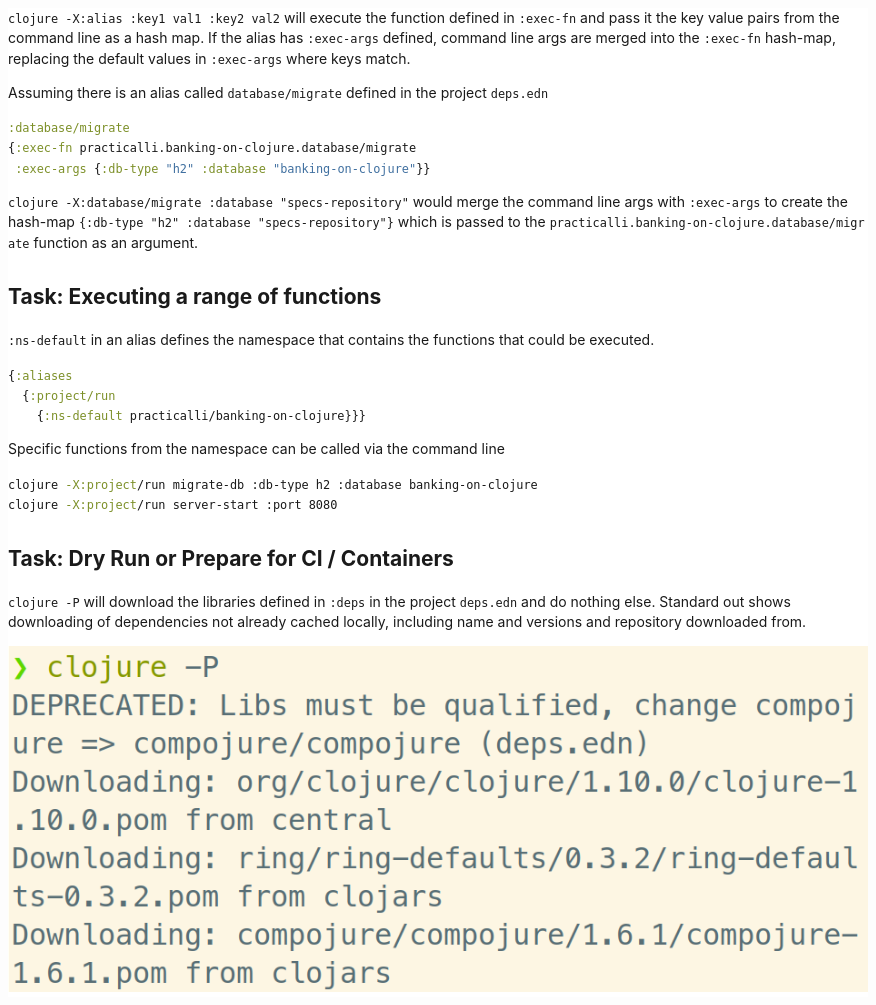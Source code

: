 `clojure -X:alias :key1 val1 :key2 val2` will execute the function defined in `:exec-fn` and pass it the key value pairs from the command line as a hash map.  If the alias has `:exec-args` defined, command line args are merged into the `:exec-fn` hash-map, replacing the default values in `:exec-args` where keys match.

Assuming there is an alias called `database/migrate` defined in the project `deps.edn`

```clojure
:database/migrate
{:exec-fn practicalli.banking-on-clojure.database/migrate
 :exec-args {:db-type "h2" :database "banking-on-clojure"}}
```

`clojure -X:database/migrate :database "specs-repository"` would merge the command line args with `:exec-args` to create the hash-map `{:db-type "h2" :database "specs-repository"}` which is passed to the `practicalli.banking-on-clojure.database/migrate` function as an argument.


## Task: Executing a range of functions

`:ns-default` in an alias defines the namespace that contains the functions that could be executed.

```clojure
{:aliases
  {:project/run
    {:ns-default practicalli/banking-on-clojure}}}
```
Specific functions from the namespace can be called via the command line

```bash
clojure -X:project/run migrate-db :db-type h2 :database banking-on-clojure
clojure -X:project/run server-start :port 8080
```


## Task: Dry Run or Prepare for CI / Containers
`clojure -P` will download the libraries defined in `:deps` in the project `deps.edn` and do nothing else.  Standard out shows downloading of dependencies not already cached locally, including name and versions and repository downloaded from.

![Clojure CLI tools - using -P flag to download project dependencies](/images/clojure-cli-tools-dependencies-p-flag.png)
